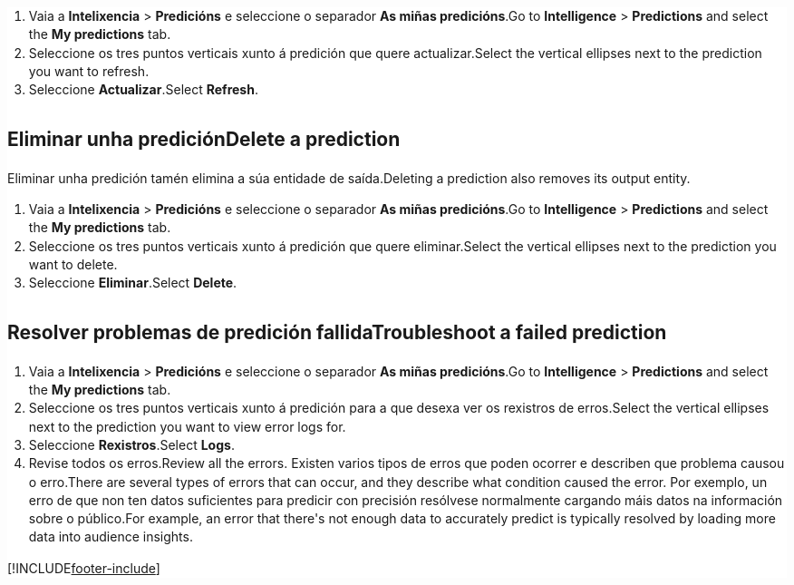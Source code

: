 1. <span data-ttu-id="3c465-281">Vaia a **Intelixencia** > **Predicións** e seleccione o separador **As miñas predicións**.</span><span class="sxs-lookup"><span data-stu-id="3c465-281">Go to **Intelligence** > **Predictions** and select the **My predictions** tab.</span></span>
2. <span data-ttu-id="3c465-282">Seleccione os tres puntos verticais xunto á predición que quere actualizar.</span><span class="sxs-lookup"><span data-stu-id="3c465-282">Select the vertical ellipses next to the prediction you want to refresh.</span></span>
3. <span data-ttu-id="3c465-283">Seleccione **Actualizar**.</span><span class="sxs-lookup"><span data-stu-id="3c465-283">Select **Refresh**.</span></span>

## <a name="delete-a-prediction"></a><span data-ttu-id="3c465-284">Eliminar unha predición</span><span class="sxs-lookup"><span data-stu-id="3c465-284">Delete a prediction</span></span>

<span data-ttu-id="3c465-285">Eliminar unha predición tamén elimina a súa entidade de saída.</span><span class="sxs-lookup"><span data-stu-id="3c465-285">Deleting a prediction also removes its output entity.</span></span>

1. <span data-ttu-id="3c465-286">Vaia a **Intelixencia** > **Predicións** e seleccione o separador **As miñas predicións**.</span><span class="sxs-lookup"><span data-stu-id="3c465-286">Go to **Intelligence** > **Predictions** and select the **My predictions** tab.</span></span>
2. <span data-ttu-id="3c465-287">Seleccione os tres puntos verticais xunto á predición que quere eliminar.</span><span class="sxs-lookup"><span data-stu-id="3c465-287">Select the vertical ellipses next to the prediction you want to delete.</span></span>
3. <span data-ttu-id="3c465-288">Seleccione **Eliminar**.</span><span class="sxs-lookup"><span data-stu-id="3c465-288">Select **Delete**.</span></span>

## <a name="troubleshoot-a-failed-prediction"></a><span data-ttu-id="3c465-289">Resolver problemas de predición fallida</span><span class="sxs-lookup"><span data-stu-id="3c465-289">Troubleshoot a failed prediction</span></span>

1. <span data-ttu-id="3c465-290">Vaia a **Intelixencia** > **Predicións** e seleccione o separador **As miñas predicións**.</span><span class="sxs-lookup"><span data-stu-id="3c465-290">Go to **Intelligence** > **Predictions** and select the **My predictions** tab.</span></span>
2. <span data-ttu-id="3c465-291">Seleccione os tres puntos verticais xunto á predición para a que desexa ver os rexistros de erros.</span><span class="sxs-lookup"><span data-stu-id="3c465-291">Select the vertical ellipses next to the prediction you want to view error logs for.</span></span>
3. <span data-ttu-id="3c465-292">Seleccione **Rexistros**.</span><span class="sxs-lookup"><span data-stu-id="3c465-292">Select **Logs**.</span></span>
4. <span data-ttu-id="3c465-293">Revise todos os erros.</span><span class="sxs-lookup"><span data-stu-id="3c465-293">Review all the errors.</span></span> <span data-ttu-id="3c465-294">Existen varios tipos de erros que poden ocorrer e describen que problema causou o erro.</span><span class="sxs-lookup"><span data-stu-id="3c465-294">There are several types of errors that can occur, and they describe what condition caused the error.</span></span> <span data-ttu-id="3c465-295">Por exemplo, un erro de que non ten datos suficientes para predicir con precisión resólvese normalmente cargando máis datos na información sobre o público.</span><span class="sxs-lookup"><span data-stu-id="3c465-295">For example, an error that there's not enough data to accurately predict is typically resolved by loading more data into audience insights.</span></span>


[!INCLUDE[footer-include](../includes/footer-banner.md)]
